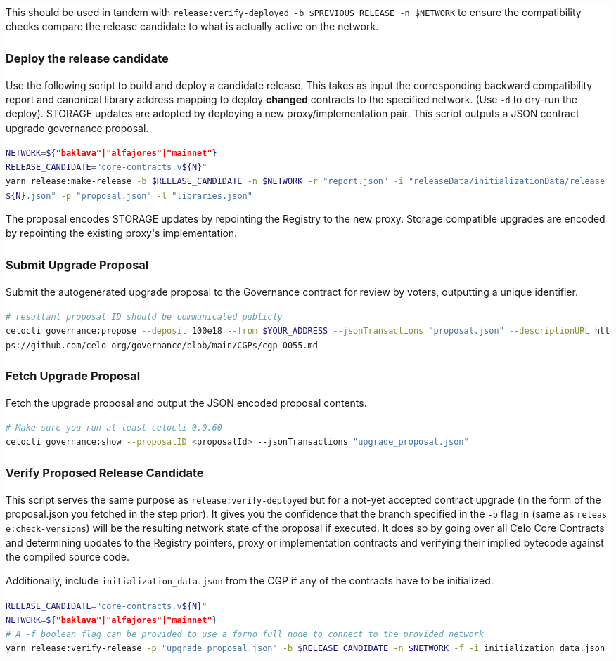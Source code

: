This should be used in tandem with `release:verify-deployed -b $PREVIOUS_RELEASE -n $NETWORK` to ensure the compatibility checks compare the release candidate to what is actually active on the network.

### Deploy the release candidate

Use the following script to build and deploy a candidate release. This takes as input the corresponding backward compatibility report and canonical library address mapping to deploy **changed** contracts to the specified network. (Use `-d` to dry-run the deploy).
STORAGE updates are adopted by deploying a new proxy/implementation pair. This script outputs a JSON contract upgrade governance proposal.

```bash
NETWORK=${"baklava"|"alfajores"|"mainnet"}
RELEASE_CANDIDATE="core-contracts.v${N}"
yarn release:make-release -b $RELEASE_CANDIDATE -n $NETWORK -r "report.json" -i "releaseData/initializationData/release${N}.json" -p "proposal.json" -l "libraries.json"
```

The proposal encodes STORAGE updates by repointing the Registry to the new proxy. Storage compatible upgrades are encoded by repointing the existing proxy's implementation.

### Submit Upgrade Proposal

Submit the autogenerated upgrade proposal to the Governance contract for review by voters, outputting a unique identifier.

```bash
# resultant proposal ID should be communicated publicly
celocli governance:propose --deposit 100e18 --from $YOUR_ADDRESS --jsonTransactions "proposal.json" --descriptionURL https://github.com/celo-org/governance/blob/main/CGPs/cgp-0055.md
```

### Fetch Upgrade Proposal

Fetch the upgrade proposal and output the JSON encoded proposal contents.

```bash
# Make sure you run at least celocli 0.0.60
celocli governance:show --proposalID <proposalId> --jsonTransactions "upgrade_proposal.json"
```

### Verify Proposed Release Candidate

This script serves the same purpose as `release:verify-deployed` but for a not-yet
accepted contract upgrade (in the form of the proposal.json you fetched in the step prior). It gives you the confidence that the branch specified in the `-b` flag in (same as `release:check-versions`) will be the resulting network state of the proposal if executed. It does so by going over all Celo Core Contracts and determining updates to the Registry pointers, proxy or implementation contracts and verifying their implied bytecode against the compiled source code.

Additionally, include `initialization_data.json` from the CGP if any of the contracts have to be initialized.

```bash
RELEASE_CANDIDATE="core-contracts.v${N}"
NETWORK=${"baklava"|"alfajores"|"mainnet"}
# A -f boolean flag can be provided to use a forno full node to connect to the provided network
yarn release:verify-release -p "upgrade_proposal.json" -b $RELEASE_CANDIDATE -n $NETWORK -f -i initialization_data.json
```
